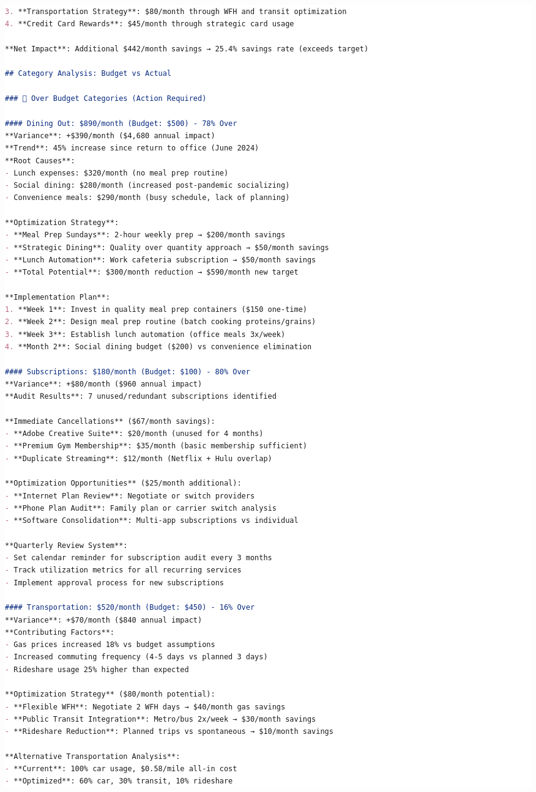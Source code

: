 ```markdown
3. **Transportation Strategy**: $80/month through WFH and transit optimization
4. **Credit Card Rewards**: $45/month through strategic card usage

**Net Impact**: Additional $442/month savings → 25.4% savings rate (exceeds target)

## Category Analysis: Budget vs Actual

### 🔴 Over Budget Categories (Action Required)

#### Dining Out: $890/month (Budget: $500) - 78% Over
**Variance**: +$390/month ($4,680 annual impact)
**Trend**: 45% increase since return to office (June 2024)
**Root Causes**:
- Lunch expenses: $320/month (no meal prep routine)
- Social dining: $280/month (increased post-pandemic socializing)
- Convenience meals: $290/month (busy schedule, lack of planning)

**Optimization Strategy**:
- **Meal Prep Sundays**: 2-hour weekly prep → $200/month savings
- **Strategic Dining**: Quality over quantity approach → $50/month savings
- **Lunch Automation**: Work cafeteria subscription → $50/month savings
- **Total Potential**: $300/month reduction → $590/month new target

**Implementation Plan**:
1. **Week 1**: Invest in quality meal prep containers ($150 one-time)
2. **Week 2**: Design meal prep routine (batch cooking proteins/grains)
3. **Week 3**: Establish lunch automation (office meals 3x/week)
4. **Month 2**: Social dining budget ($200) vs convenience elimination

#### Subscriptions: $180/month (Budget: $100) - 80% Over
**Variance**: +$80/month ($960 annual impact)
**Audit Results**: 7 unused/redundant subscriptions identified

**Immediate Cancellations** ($67/month savings):
- **Adobe Creative Suite**: $20/month (unused for 4 months)
- **Premium Gym Membership**: $35/month (basic membership sufficient)
- **Duplicate Streaming**: $12/month (Netflix + Hulu overlap)

**Optimization Opportunities** ($25/month additional):
- **Internet Plan Review**: Negotiate or switch providers
- **Phone Plan Audit**: Family plan or carrier switch analysis
- **Software Consolidation**: Multi-app subscriptions vs individual

**Quarterly Review System**:
- Set calendar reminder for subscription audit every 3 months
- Track utilization metrics for all recurring services
- Implement approval process for new subscriptions

#### Transportation: $520/month (Budget: $450) - 16% Over
**Variance**: +$70/month ($840 annual impact)
**Contributing Factors**:
- Gas prices increased 18% vs budget assumptions
- Increased commuting frequency (4-5 days vs planned 3 days)
- Rideshare usage 25% higher than expected

**Optimization Strategy** ($80/month potential):
- **Flexible WFH**: Negotiate 2 WFH days → $40/month gas savings
- **Public Transit Integration**: Metro/bus 2x/week → $30/month savings
- **Rideshare Reduction**: Planned trips vs spontaneous → $10/month savings

**Alternative Transportation Analysis**:
- **Current**: 100% car usage, $0.58/mile all-in cost
- **Optimized**: 60% car, 30% transit, 10% rideshare
```